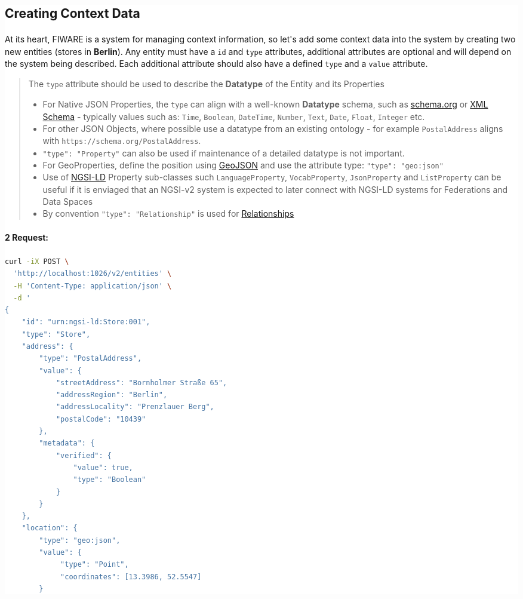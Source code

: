 
## Creating Context Data

At its heart, FIWARE is a system for managing context information, so let's add some context data into the system by
creating two new entities (stores in **Berlin**). Any entity must have a `id` and `type` attributes, additional
attributes are optional and will depend on the system being described. Each additional attribute should also have a
defined `type` and a `value` attribute.

> The `type` attribute should be used to describe the **Datatype** of the Entity and its Properties
>
> -   For Native JSON Properties, the `type` can align with a well-known **Datatype** schema, such as
>     [schema.org](https://schema.org/DataType) or [XML Schema](https://www.w3.org/TR/2004/REC-xmlschema-2-20041028/) -
>     typically values such as: `Time`, `Boolean`, `DateTime`, `Number`, `Text`, `Date`, `Float`, `Integer` etc.
> -   For other JSON Objects, where possible use a datatype from an existing ontology - for example `PostalAddress`
>     aligns with `https://schema.org/PostalAddress`.
> -   `"type": "Property"` can also be used if maintenance of a detailed datatype is not important.
> -   For GeoProperties, define the position using [GeoJSON](https://geojson.org/) and use the attribute type:
>     `"type": "geo:json"`
> -   Use of [NGSI-LD](https://ngsi-ld-tutorials.readthedocs.io/) Property sub-classes such `LanguageProperty`,
>     `VocabProperty`, `JsonProperty` and `ListProperty` can be useful if it is enviaged that an NGSI-v2 system is
>     expected to later connect with NGSI-LD systems for Federations and Data Spaces
> -   By convention `"type": "Relationship"` is used for [Relationships](entity-relationships.md)

#### 2 Request:

```bash
curl -iX POST \
  'http://localhost:1026/v2/entities' \
  -H 'Content-Type: application/json' \
  -d '
{
    "id": "urn:ngsi-ld:Store:001",
    "type": "Store",
    "address": {
        "type": "PostalAddress",
        "value": {
            "streetAddress": "Bornholmer Straße 65",
            "addressRegion": "Berlin",
            "addressLocality": "Prenzlauer Berg",
            "postalCode": "10439"
        },
        "metadata": {
            "verified": {
                "value": true,
                "type": "Boolean"
            }
        }
    },
    "location": {
        "type": "geo:json",
        "value": {
             "type": "Point",
             "coordinates": [13.3986, 52.5547]
        }
```